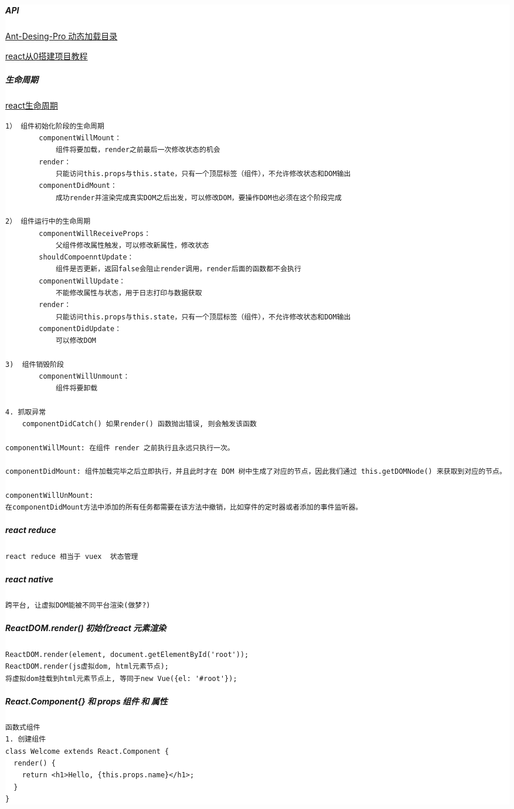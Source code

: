 ##### API
[Ant-Desing-Pro 动态加载目录](https://github.com/hf1120/dynamic-menu-router)
    
[react从0搭建项目教程](https://github.com/brickspert/blog)
        
 
##### 生命周期
[react生命周期](http://projects.wojtekmaj.pl/react-lifecycle-methods-diagram/)
    
    1） 组件初始化阶段的生命周期
			componentWillMount：
				组件将要加载，render之前最后一次修改状态的机会
			render：
				只能访问this.props与this.state，只有一个顶层标签（组件），不允许修改状态和DOM输出
			componentDidMount：
				成功render并渲染完成真实DOM之后出发，可以修改DOM，要操作DOM也必须在这个阶段完成

	2） 组件运行中的生命周期
			componentWillReceiveProps：
				父组件修改属性触发，可以修改新属性，修改状态
			shouldCompoenntUpdate：
				组件是否更新，返回false会阻止render调用，render后面的函数都不会执行
			componentWillUpdate：
				不能修改属性与状态，用于日志打印与数据获取
			render：
				只能访问this.props与this.state，只有一个顶层标签（组件），不允许修改状态和DOM输出
			componentDidUpdate：
				可以修改DOM
	
	3)  组件销毁阶段
			componentWillUnmount：
				组件将要卸载
        
    4. 抓取异常
        componentDidCatch() 如果render() 函数抛出错误, 则会触发该函数
    
    componentWillMount: 在组件 render 之前执行且永远只执行一次。

    componentDidMount: 组件加载完毕之后立即执行，并且此时才在 DOM 树中生成了对应的节点，因此我们通过 this.getDOMNode() 来获取到对应的节点。
    
    componentWillUnMount:
    在componentDidMount方法中添加的所有任务都需要在该方法中撤销，比如穿件的定时器或者添加的事件监听器。
    
##### react reduce
    react reduce 相当于 vuex  状态管理
    
##### react native
    跨平台, 让虚拟DOM能被不同平台渲染(做梦?)

##### ReactDOM.render() 初始化react 元素渲染
    ReactDOM.render(element, document.getElementById('root'));
    ReactDOM.render(js虚拟dom, html元素节点); 
    将虚拟dom挂载到html元素节点上, 等同于new Vue({el: '#root'});
    
##### React.Component{} 和 props  组件 和 属性
    函数式组件
    1. 创建组件
    class Welcome extends React.Component {
      render() {
        return <h1>Hello, {this.props.name}</h1>;
      }
    }
    